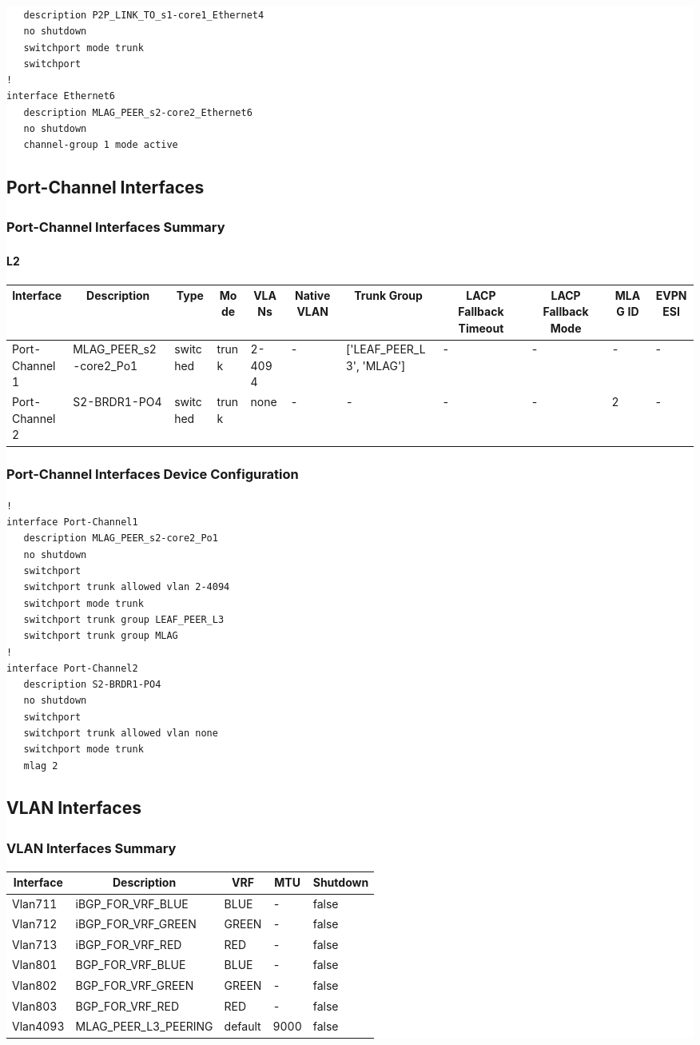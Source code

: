 ```eos
   description P2P_LINK_TO_s1-core1_Ethernet4
   no shutdown
   switchport mode trunk
   switchport
!
interface Ethernet6
   description MLAG_PEER_s2-core2_Ethernet6
   no shutdown
   channel-group 1 mode active
```

## Port-Channel Interfaces

### Port-Channel Interfaces Summary

#### L2

| Interface | Description | Type | Mode | VLANs | Native VLAN | Trunk Group | LACP Fallback Timeout | LACP Fallback Mode | MLAG ID | EVPN ESI |
| --------- | ----------- | ---- | ---- | ----- | ----------- | ------------| --------------------- | ------------------ | ------- | -------- |
| Port-Channel1 | MLAG_PEER_s2-core2_Po1 | switched | trunk | 2-4094 | - | ['LEAF_PEER_L3', 'MLAG'] | - | - | - | - |
| Port-Channel2 | S2-BRDR1-PO4 | switched | trunk | none | - | - | - | - | 2 | - |

### Port-Channel Interfaces Device Configuration

```eos
!
interface Port-Channel1
   description MLAG_PEER_s2-core2_Po1
   no shutdown
   switchport
   switchport trunk allowed vlan 2-4094
   switchport mode trunk
   switchport trunk group LEAF_PEER_L3
   switchport trunk group MLAG
!
interface Port-Channel2
   description S2-BRDR1-PO4
   no shutdown
   switchport
   switchport trunk allowed vlan none
   switchport mode trunk
   mlag 2
```

## VLAN Interfaces

### VLAN Interfaces Summary

| Interface | Description | VRF |  MTU | Shutdown |
| --------- | ----------- | --- | ---- | -------- |
| Vlan711 | iBGP_FOR_VRF_BLUE | BLUE | - | false |
| Vlan712 | iBGP_FOR_VRF_GREEN | GREEN | - | false |
| Vlan713 | iBGP_FOR_VRF_RED | RED | - | false |
| Vlan801 | BGP_FOR_VRF_BLUE | BLUE | - | false |
| Vlan802 | BGP_FOR_VRF_GREEN | GREEN | - | false |
| Vlan803 | BGP_FOR_VRF_RED | RED | - | false |
| Vlan4093 | MLAG_PEER_L3_PEERING | default | 9000 | false |